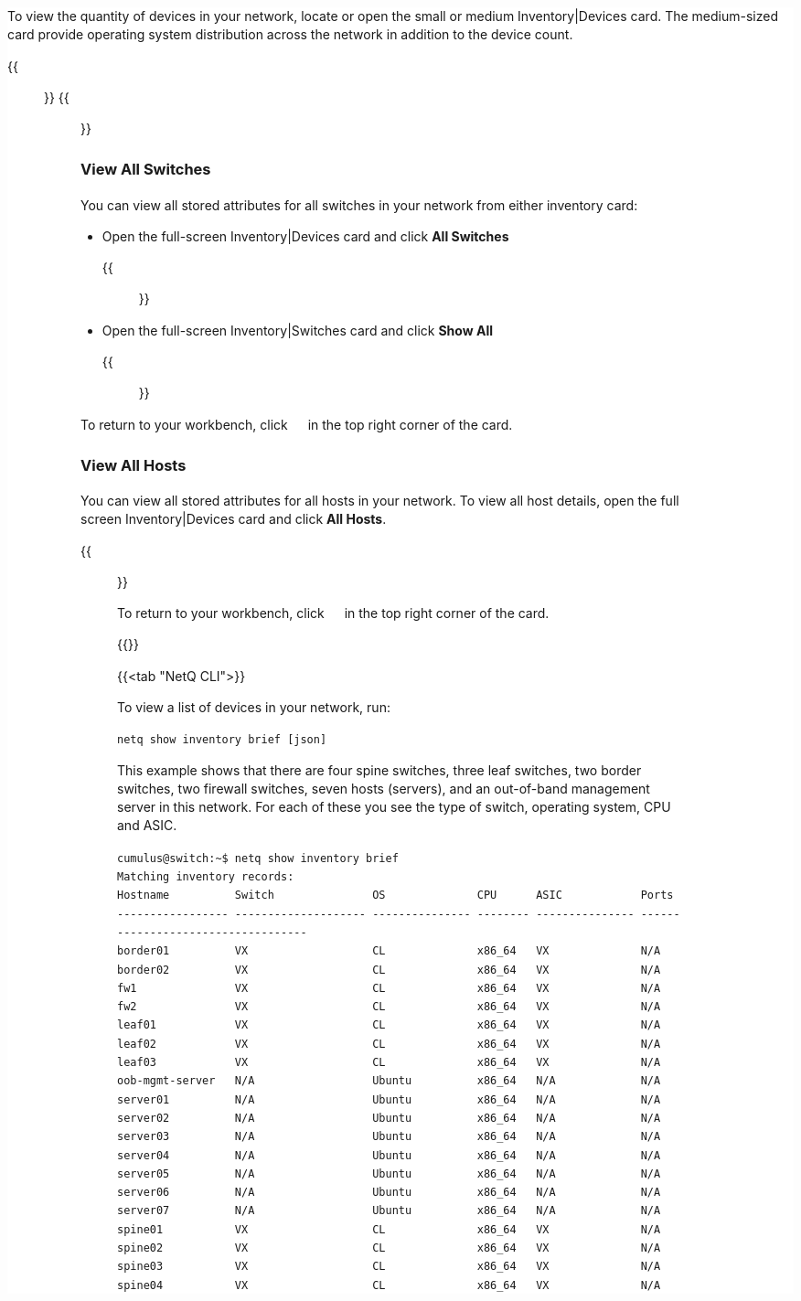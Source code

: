 To view the quantity of devices in your network, locate or open the small or medium Inventory|Devices card. The medium-sized card provide operating system distribution across the network in addition to the device count.

{{<figure src="/images/netq/inventory-devices-small-240.png" width="200">}}
{{<figure src="/images/netq/inventory-devices-medium-230.png" width="200">}}

### View All Switches

You can view all stored attributes for all switches in your network from either inventory card:
- Open the full-screen Inventory|Devices card and click **All Switches**

    {{<figure src="/images/netq/inventory-devices-fullscr-allswitches-tab-320.png" width="700">}}

- Open the full-screen Inventory|Switches card and click **Show All**

    {{<figure src="/images/netq/inventory-switch-fullscr-showall-tab-320.png" width="700">}}

To return to your workbench, click <img src="https://icons.cumulusnetworks.com/01-Interface-Essential/33-Form-Validation/close.svg" height="14" width="14"/> in the top right corner of the card.

### View All Hosts

You can view all stored attributes for all hosts in your network. To view all host details, open the full screen Inventory|Devices card and click **All Hosts**.

{{<figure src="/images/netq/inventory-devices-fullscr-allhosts-tab-320.png" width="700" >}}

To return to your workbench, click <img src="https://icons.cumulusnetworks.com/01-Interface-Essential/33-Form-Validation/close.svg" height="14" width="14"/> in the top right corner of the card.

{{</tab>}}

{{<tab "NetQ CLI">}}

To view a list of devices in your network, run:

```
netq show inventory brief [json]
```

This example shows that there are four spine switches, three leaf switches, two border switches, two firewall switches, seven hosts (servers), and an out-of-band management server in this network. For each of these you see the type of switch, operating system, CPU and ASIC.

```
cumulus@switch:~$ netq show inventory brief
Matching inventory records:
Hostname          Switch               OS              CPU      ASIC            Ports
----------------- -------------------- --------------- -------- --------------- -----------------------------------
border01          VX                   CL              x86_64   VX              N/A
border02          VX                   CL              x86_64   VX              N/A
fw1               VX                   CL              x86_64   VX              N/A
fw2               VX                   CL              x86_64   VX              N/A
leaf01            VX                   CL              x86_64   VX              N/A
leaf02            VX                   CL              x86_64   VX              N/A
leaf03            VX                   CL              x86_64   VX              N/A
oob-mgmt-server   N/A                  Ubuntu          x86_64   N/A             N/A
server01          N/A                  Ubuntu          x86_64   N/A             N/A
server02          N/A                  Ubuntu          x86_64   N/A             N/A
server03          N/A                  Ubuntu          x86_64   N/A             N/A
server04          N/A                  Ubuntu          x86_64   N/A             N/A
server05          N/A                  Ubuntu          x86_64   N/A             N/A
server06          N/A                  Ubuntu          x86_64   N/A             N/A
server07          N/A                  Ubuntu          x86_64   N/A             N/A
spine01           VX                   CL              x86_64   VX              N/A
spine02           VX                   CL              x86_64   VX              N/A
spine03           VX                   CL              x86_64   VX              N/A
spine04           VX                   CL              x86_64   VX              N/A
```
